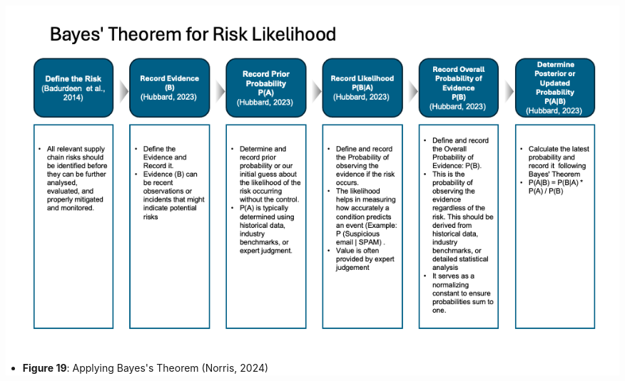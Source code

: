 ![Applying Bayes's Theorem](/Modules/3/img/17.png)

- **Figure 19**: Applying Bayes's Theorem (Norris, 2024)
